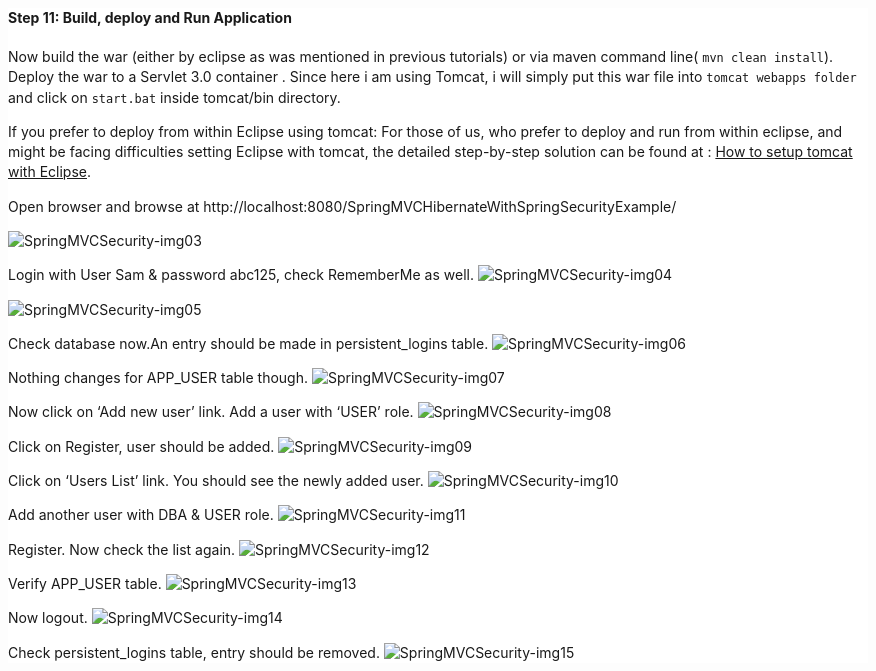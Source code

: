 #### Step 11: Build, deploy and Run Application

Now build the war (either by eclipse as was mentioned in previous tutorials) or via maven command line( `mvn clean install`). Deploy the war to a Servlet 3.0 container . Since here i am using Tomcat, i will simply put this war file into `tomcat webapps folder` and click on `start.bat` inside tomcat/bin directory.

If you prefer to deploy from within Eclipse using tomcat: For those of us, who prefer to deploy and run from within eclipse, and might be facing difficulties setting Eclipse with tomcat, the detailed step-by-step solution can be found at : [How to setup tomcat with Eclipse](http://websystique.com/misc/how-to-setup-tomcat-with-eclipse/).

Open browser and browse at http://localhost:8080/SpringMVCHibernateWithSpringSecurityExample/

![SpringMVCSecurity-img03](http://websystique.com/wp-content/uploads/2016/05/SpringMVCSecurity-img03.png)

Login with User Sam & password abc125, check RememberMe as well.
![SpringMVCSecurity-img04](http://websystique.com/wp-content/uploads/2016/05/SpringMVCSecurity-img04.png)

![SpringMVCSecurity-img05](http://websystique.com/wp-content/uploads/2016/05/SpringMVCSecurity-img05.png)

Check database now.An entry should be made in persistent_logins table.
![SpringMVCSecurity-img06](http://websystique.com/wp-content/uploads/2016/05/SpringMVCSecurity-img06.png)

Nothing changes for APP_USER table though.
![SpringMVCSecurity-img07](http://websystique.com/wp-content/uploads/2016/05/SpringMVCSecurity-img07.png)

Now click on ‘Add new user’ link. Add a user with ‘USER’ role.
![SpringMVCSecurity-img08](http://websystique.com/wp-content/uploads/2016/05/SpringMVCSecurity-img08.png)

Click on Register, user should be added.
![SpringMVCSecurity-img09](http://websystique.com/wp-content/uploads/2016/05/SpringMVCSecurity-img09.png)

Click on ‘Users List’ link. You should see the newly added user.
![SpringMVCSecurity-img10](http://websystique.com/wp-content/uploads/2016/05/SpringMVCSecurity-img10.png)

Add another user with DBA & USER role.
![SpringMVCSecurity-img11](http://websystique.com/wp-content/uploads/2016/05/SpringMVCSecurity-img11.png)

Register. Now check the list again.
![SpringMVCSecurity-img12](http://websystique.com/wp-content/uploads/2016/05/SpringMVCSecurity-img12.png)

Verify APP_USER table.
![SpringMVCSecurity-img13](http://websystique.com/wp-content/uploads/2016/05/SpringMVCSecurity-img13.png)

Now logout.
![SpringMVCSecurity-img14](http://websystique.com/wp-content/uploads/2016/05/SpringMVCSecurity-img14.png)

Check persistent_logins table, entry should be removed.
![SpringMVCSecurity-img15](http://websystique.com/wp-content/uploads/2016/05/SpringMVCSecurity-img15.png)
